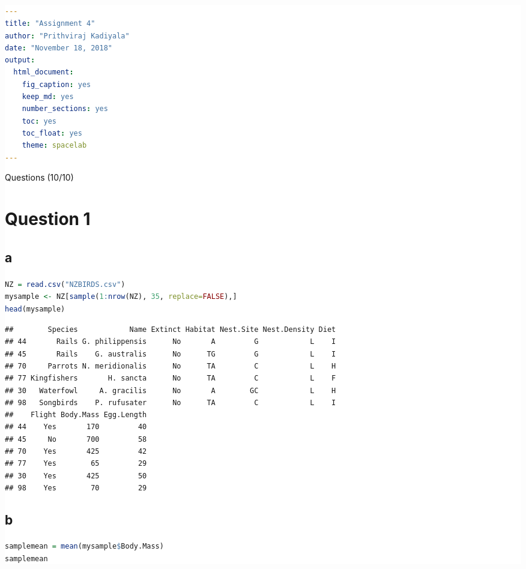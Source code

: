 ```yaml
---
title: "Assignment 4"
author: "Prithviraj Kadiyala"
date: "November 18, 2018"
output:
  html_document:
    fig_caption: yes
    keep_md: yes
    number_sections: yes
    toc: yes
    toc_float: yes
    theme: spacelab
---
```




Questions (10/10)

# Question 1
## a

```r
NZ = read.csv("NZBIRDS.csv")
mysample <- NZ[sample(1:nrow(NZ), 35, replace=FALSE),]
head(mysample)
```

```
##        Species            Name Extinct Habitat Nest.Site Nest.Density Diet
## 44       Rails G. philippensis      No       A         G            L    I
## 45       Rails    G. australis      No      TG         G            L    I
## 70     Parrots N. meridionalis      No      TA         C            L    H
## 77 Kingfishers       H. sancta      No      TA         C            L    F
## 30   Waterfowl     A. gracilis      No       A        GC            L    H
## 98   Songbirds    P. rufusater      No      TA         C            L    I
##    Flight Body.Mass Egg.Length
## 44    Yes       170         40
## 45     No       700         58
## 70    Yes       425         42
## 77    Yes        65         29
## 30    Yes       425         50
## 98    Yes        70         29
```

## b

```r
samplemean = mean(mysample$Body.Mass)
samplemean
```
